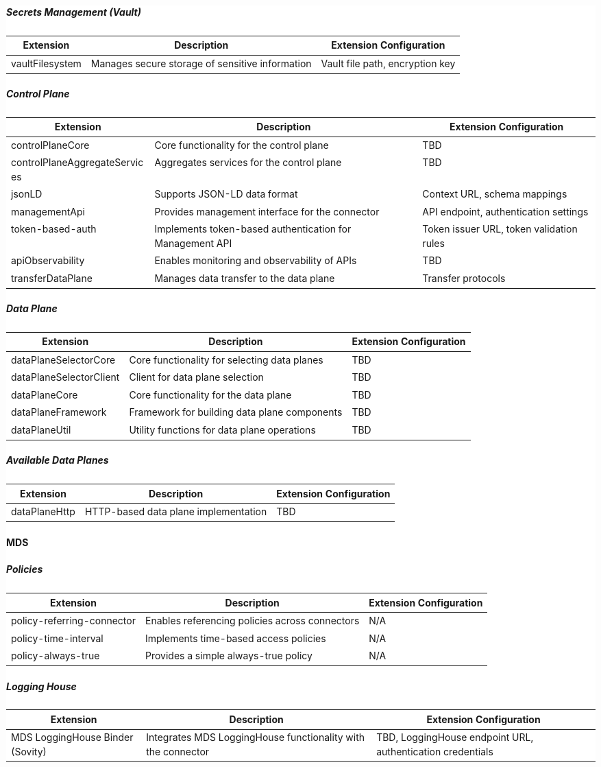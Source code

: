 ##### Secrets Management (Vault)
| Extension | Description | Extension Configuration |
|-----------|-------------|--------------------------|
| vaultFilesystem | Manages secure storage of sensitive information | Vault file path, encryption key |

##### Control Plane
| Extension | Description | Extension Configuration |
|-----------|-------------|--------------------------|
| controlPlaneCore | Core functionality for the control plane | TBD |
| controlPlaneAggregateServices | Aggregates services for the control plane | TBD |
| jsonLD | Supports JSON-LD data format | Context URL, schema mappings |
| managementApi | Provides management interface for the connector | API endpoint, authentication settings |
| token-based-auth | Implements token-based authentication for Management API | Token issuer URL, token validation rules |
| apiObservability | Enables monitoring and observability of APIs | TBD |
| transferDataPlane | Manages data transfer to the data plane | Transfer protocols |

##### Data Plane
| Extension | Description | Extension Configuration |
|-----------|-------------|--------------------------|
| dataPlaneSelectorCore | Core functionality for selecting data planes | TBD |
| dataPlaneSelectorClient | Client for data plane selection | TBD |
| dataPlaneCore | Core functionality for the data plane | TBD |
| dataPlaneFramework | Framework for building data plane components | TBD |
| dataPlaneUtil | Utility functions for data plane operations | TBD |

##### Available Data Planes
| Extension | Description | Extension Configuration |
|-----------|-------------|--------------------------|
| dataPlaneHttp | HTTP-based data plane implementation | TBD |

#### MDS
##### Policies
| Extension | Description | Extension Configuration |
|-----------|-------------|--------------------------|
| policy-referring-connector | Enables referencing policies across connectors | N/A |
| policy-time-interval | Implements time-based access policies | N/A |
| policy-always-true | Provides a simple always-true policy | N/A |

##### Logging House
| Extension | Description | Extension Configuration |
|-----------|-------------|--------------------------|
| MDS LoggingHouse Binder (Sovity) | Integrates MDS LoggingHouse functionality with the connector | TBD, LoggingHouse endpoint URL, authentication credentials |
